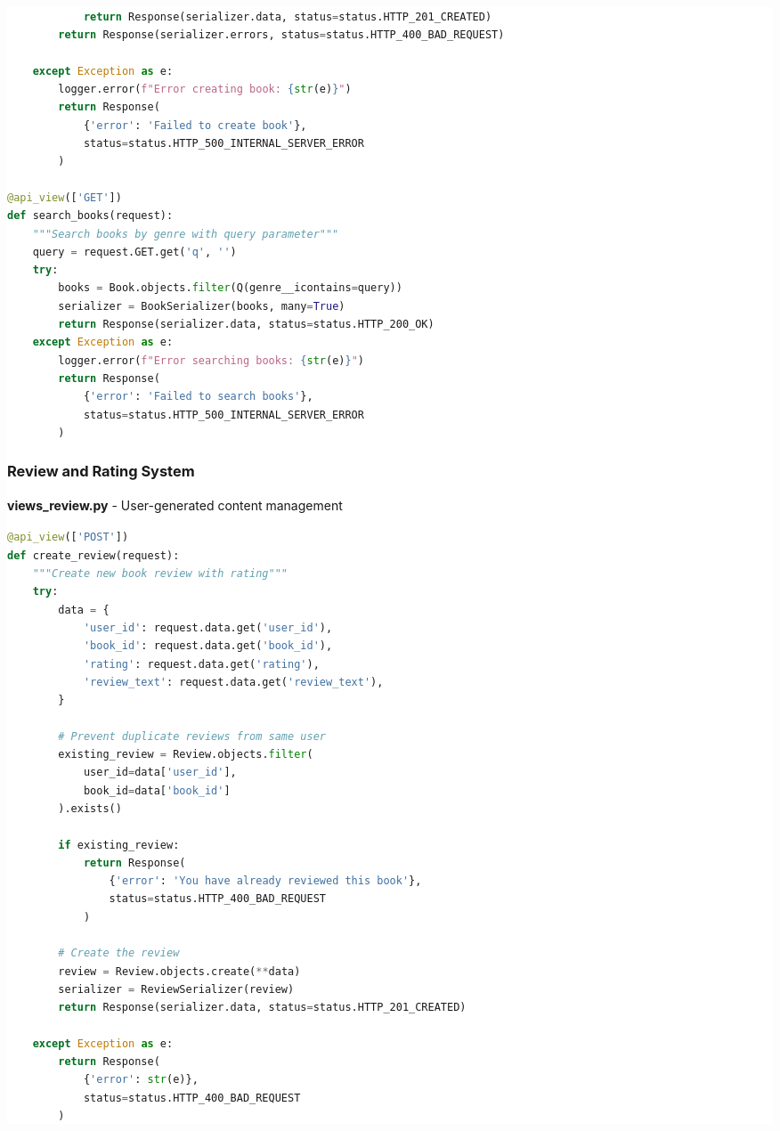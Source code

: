 ```python
            return Response(serializer.data, status=status.HTTP_201_CREATED)
        return Response(serializer.errors, status=status.HTTP_400_BAD_REQUEST)
    
    except Exception as e:
        logger.error(f"Error creating book: {str(e)}")
        return Response(
            {'error': 'Failed to create book'}, 
            status=status.HTTP_500_INTERNAL_SERVER_ERROR
        )

@api_view(['GET'])
def search_books(request):
    """Search books by genre with query parameter"""
    query = request.GET.get('q', '')
    try:
        books = Book.objects.filter(Q(genre__icontains=query))
        serializer = BookSerializer(books, many=True)
        return Response(serializer.data, status=status.HTTP_200_OK)
    except Exception as e:
        logger.error(f"Error searching books: {str(e)}")
        return Response(
            {'error': 'Failed to search books'}, 
            status=status.HTTP_500_INTERNAL_SERVER_ERROR
        )
```

### Review and Rating System

**views_review.py** - User-generated content management

```python
@api_view(['POST'])
def create_review(request):
    """Create new book review with rating"""
    try:
        data = {
            'user_id': request.data.get('user_id'),
            'book_id': request.data.get('book_id'),
            'rating': request.data.get('rating'),
            'review_text': request.data.get('review_text'),
        }
        
        # Prevent duplicate reviews from same user
        existing_review = Review.objects.filter(
            user_id=data['user_id'],
            book_id=data['book_id']
        ).exists()
        
        if existing_review:
            return Response(
                {'error': 'You have already reviewed this book'}, 
                status=status.HTTP_400_BAD_REQUEST
            )
        
        # Create the review
        review = Review.objects.create(**data)
        serializer = ReviewSerializer(review)
        return Response(serializer.data, status=status.HTTP_201_CREATED)
        
    except Exception as e:
        return Response(
            {'error': str(e)}, 
            status=status.HTTP_400_BAD_REQUEST
        )
```